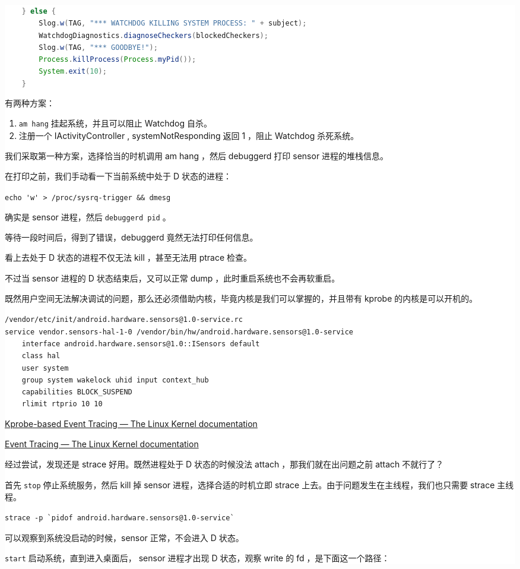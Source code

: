 ```java
    } else {
        Slog.w(TAG, "*** WATCHDOG KILLING SYSTEM PROCESS: " + subject);
        WatchdogDiagnostics.diagnoseCheckers(blockedCheckers);
        Slog.w(TAG, "*** GOODBYE!");
        Process.killProcess(Process.myPid());
        System.exit(10);
    }
```

有两种方案：

1. `am hang` 挂起系统，并且可以阻止 Watchdog 自杀。  
2. 注册一个 IActivityController , systemNotResponding 返回 1 ，阻止 Watchdog 杀死系统。  

我们采取第一种方案，选择恰当的时机调用 am hang ，然后 debuggerd 打印 sensor 进程的堆栈信息。

在打印之前，我们手动看一下当前系统中处于 D 状态的进程：

```
echo 'w' > /proc/sysrq-trigger && dmesg
```

确实是 sensor 进程，然后 `debuggerd pid` 。

等待一段时间后，得到了错误，debuggerd 竟然无法打印任何信息。

看上去处于 D 状态的进程不仅无法 kill ，甚至无法用 ptrace 检查。

不过当 sensor 进程的 D 状态结束后，又可以正常 dump ，此时重启系统也不会再软重启。

既然用户空间无法解决调试的问题，那么还必须借助内核，毕竟内核是我们可以掌握的，并且带有 kprobe 的内核是可以开机的。

```
/vendor/etc/init/android.hardware.sensors@1.0-service.rc
service vendor.sensors-hal-1-0 /vendor/bin/hw/android.hardware.sensors@1.0-service
    interface android.hardware.sensors@1.0::ISensors default
    class hal
    user system
    group system wakelock uhid input context_hub
    capabilities BLOCK_SUSPEND
    rlimit rtprio 10 10
```

[Kprobe-based Event Tracing — The Linux Kernel documentation](https://docs.kernel.org/trace/kprobetrace.html)

[Event Tracing — The Linux Kernel documentation](https://docs.kernel.org/trace/events.html)

经过尝试，发现还是 strace 好用。既然进程处于 D 状态的时候没法 attach ，那我们就在出问题之前 attach 不就行了？

首先 `stop` 停止系统服务，然后 kill 掉 sensor 进程，选择合适的时机立即 strace 上去。由于问题发生在主线程，我们也只需要 strace 主线程。

```
strace -p `pidof android.hardware.sensors@1.0-service`
```

可以观察到系统没启动的时候，sensor 正常，不会进入 D 状态。

`start` 启动系统，直到进入桌面后， sensor 进程才出现 D 状态，观察 write 的 fd ，是下面这一个路径：
